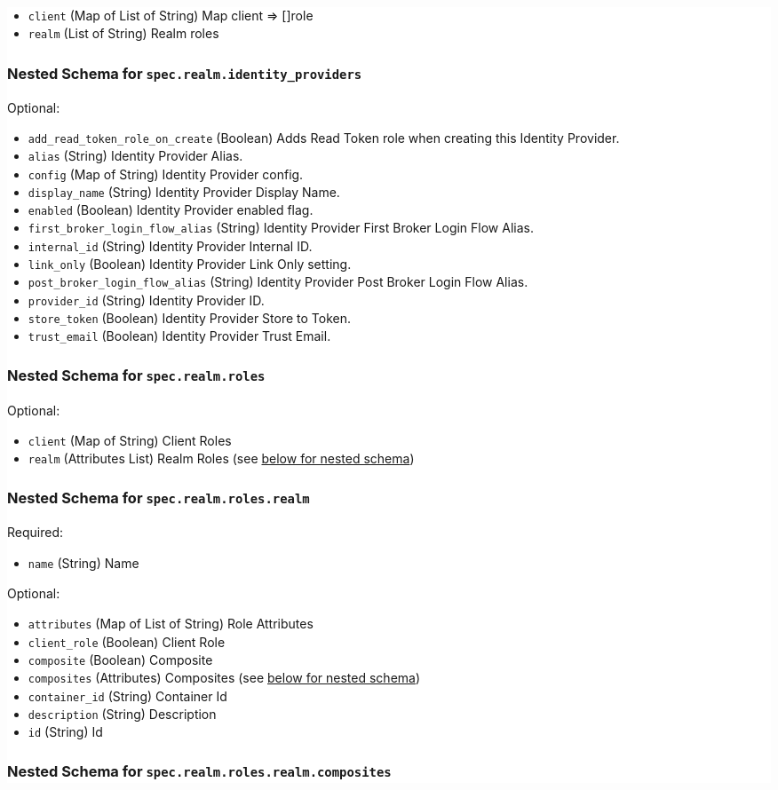 - `client` (Map of List of String) Map client => []role
- `realm` (List of String) Realm roles



<a id="nestedatt--spec--realm--identity_providers"></a>
### Nested Schema for `spec.realm.identity_providers`

Optional:

- `add_read_token_role_on_create` (Boolean) Adds Read Token role when creating this Identity Provider.
- `alias` (String) Identity Provider Alias.
- `config` (Map of String) Identity Provider config.
- `display_name` (String) Identity Provider Display Name.
- `enabled` (Boolean) Identity Provider enabled flag.
- `first_broker_login_flow_alias` (String) Identity Provider First Broker Login Flow Alias.
- `internal_id` (String) Identity Provider Internal ID.
- `link_only` (Boolean) Identity Provider Link Only setting.
- `post_broker_login_flow_alias` (String) Identity Provider Post Broker Login Flow Alias.
- `provider_id` (String) Identity Provider ID.
- `store_token` (Boolean) Identity Provider Store to Token.
- `trust_email` (Boolean) Identity Provider Trust Email.


<a id="nestedatt--spec--realm--roles"></a>
### Nested Schema for `spec.realm.roles`

Optional:

- `client` (Map of String) Client Roles
- `realm` (Attributes List) Realm Roles (see [below for nested schema](#nestedatt--spec--realm--roles--realm))

<a id="nestedatt--spec--realm--roles--realm"></a>
### Nested Schema for `spec.realm.roles.realm`

Required:

- `name` (String) Name

Optional:

- `attributes` (Map of List of String) Role Attributes
- `client_role` (Boolean) Client Role
- `composite` (Boolean) Composite
- `composites` (Attributes) Composites (see [below for nested schema](#nestedatt--spec--realm--roles--realm--composites))
- `container_id` (String) Container Id
- `description` (String) Description
- `id` (String) Id

<a id="nestedatt--spec--realm--roles--realm--composites"></a>
### Nested Schema for `spec.realm.roles.realm.composites`
